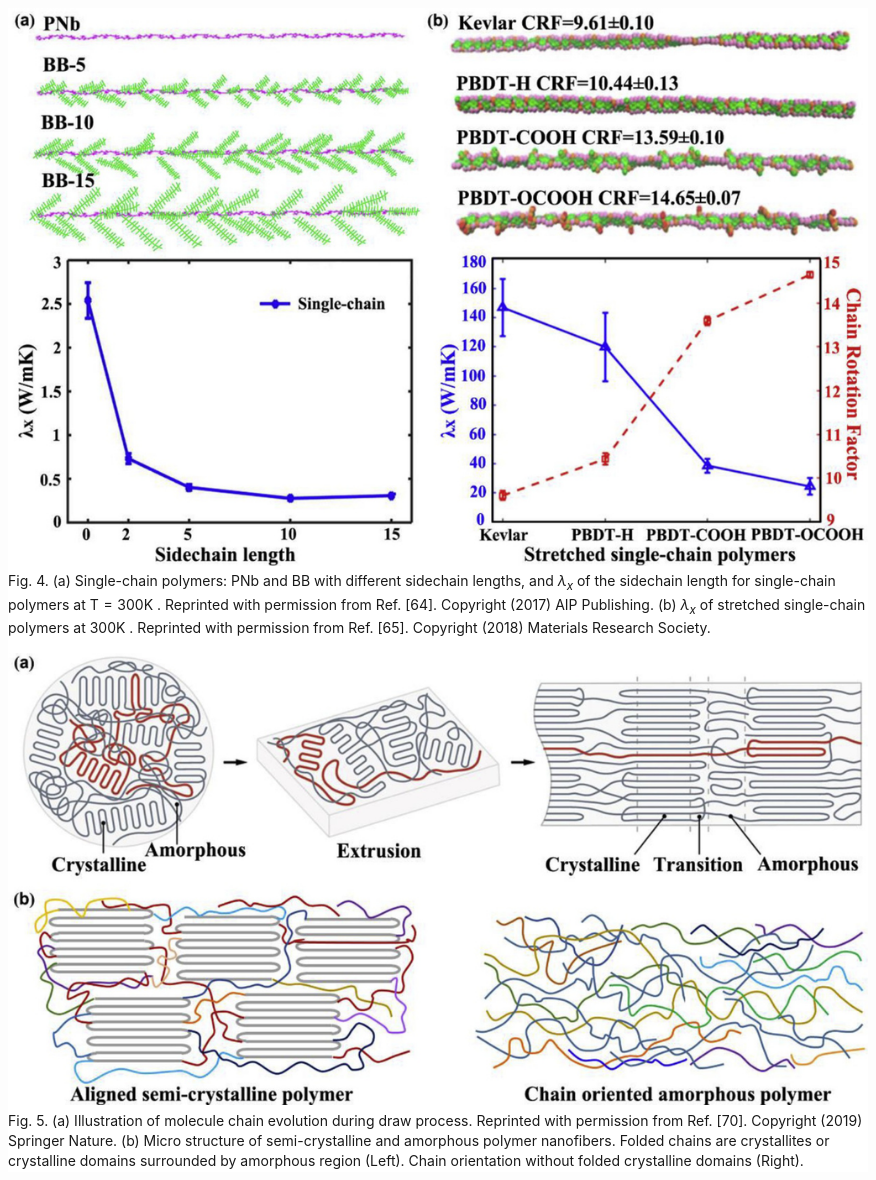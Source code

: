 ![](images/81a4e14f639c437b3ac3eeef3471c21ef96db3cf3e39a9985742c84da2981954.jpg)  
Fig. 4. (a) Single-chain polymers: PNb and BB with different sidechain lengths, and $\lambda_{x}$ of the sidechain length for single-chain polymers at $\mathrm{T}=300\mathrm{K}$ . Reprinted with permission from Ref. [64]. Copyright (2017) AIP Publishing. (b) $\lambda_{x}$ of stretched single-chain polymers at $300\mathrm{K}$ . Reprinted with permission from Ref. [65]. Copyright (2018) Materials Research Society.  

![](images/b76920ce8875e19a732cf2885713f6547d100db7ac15840dbe4037408f3e1fc6.jpg)  
Fig. 5. (a) Illustration of molecule chain evolution during draw process. Reprinted with permission from Ref. [70]. Copyright (2019) Springer Nature. (b) Micro­ structure of semi-crystalline and amorphous polymer nanofibers. Folded chains are crystallites or crystalline domains surrounded by amorphous region (Left). Chain orientation without folded crystalline domains (Right).  
